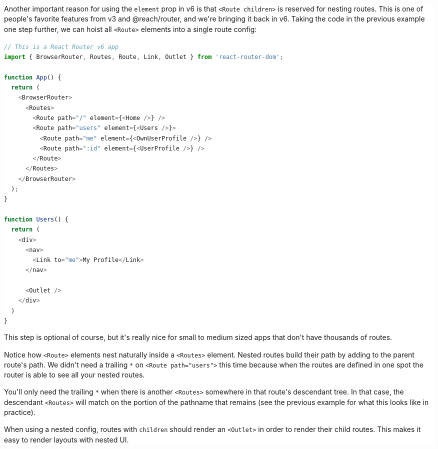 Another important reason for using the `element` prop in v6 is that `<Route
children>` is reserved for nesting routes. This is one of people's favorite
features from v3 and @reach/router, and we're bringing it back in v6. Taking
the code in the previous example one step further, we can hoist all `<Route>`
elements into a single route config:

```js
// This is a React Router v6 app
import { BrowserRouter, Routes, Route, Link, Outlet } from 'react-router-dom';

function App() {
  return (
    <BrowserRouter>
      <Routes>
        <Route path="/" element={<Home />} />
        <Route path="users" element={<Users />}>
          <Route path="me" element={<OwnUserProfile />} />
          <Route path=":id" element={<UserProfile />} />
        </Route>
      </Routes>
    </BrowserRouter>
  );
}

function Users() {
  return (
    <div>
      <nav>
        <Link to="me">My Profile</Link>
      </nav>

      <Outlet />
    </div>
  )
}
```

This step is optional of course, but it's really nice for small to medium sized
apps that don't have thousands of routes.

Notice how `<Route>` elements nest naturally inside a `<Routes>` element. Nested
routes build their path by adding to the parent route's path. We didn't need a
trailing `*` on `<Route path="users">` this time because when the routes are
defined in one spot the router is able to see all your nested routes.

You'll only need the trailing `*` when there is another `<Routes>` somewhere in
that route's descendant tree. In that case, the descendant `<Routes>` will match
on the portion of the pathname that remains (see the previous example for what
this looks like in practice).

When using a nested config, routes with `children` should render an `<Outlet>`
in order to render their child routes. This makes it easy to render layouts with
nested UI.
